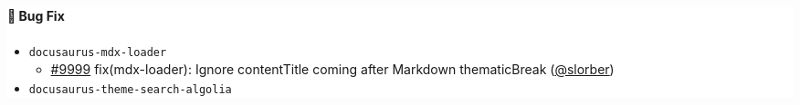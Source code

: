 #### :bug: Bug Fix

- `docusaurus-mdx-loader`
  - [#9999](https://github.com/facebook/docusaurus/pull/9999) fix(mdx-loader): Ignore contentTitle coming after Markdown thematicBreak ([@slorber](https://github.com/slorber))
- `docusaurus-theme-search-algolia`
